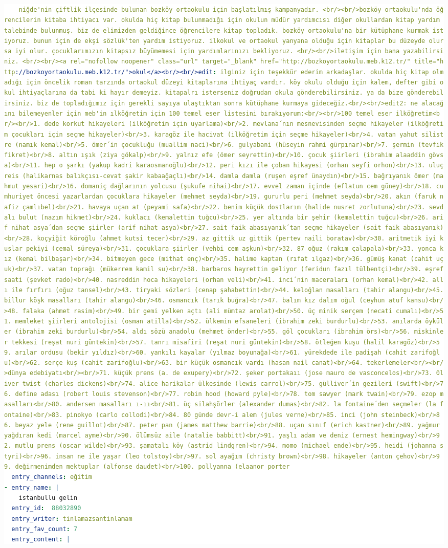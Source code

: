 ```yaml
    niğde'nin çiftlik ilçesinde bulunan bozköy ortaokulu için başlatılmış kampanyadır. <br/><br/>bozköy ortaokulu'nda öğrencilerin kitaba ihtiyacı var. okulda hiç kitap bulunmadığı için okulun müdür yardımcısı diğer okullardan kitap yardım talebinde bulunmuş. biz de elimizden geldiğince öğrencilere kitap topladık. bozköy ortaokulu'na bir kütüphane kurmak istiyoruz. bunun için de ekşi sözlük'ten yardım istiyoruz. ilkokul ve ortaokul yanyana olduğu için kitaplar bu düzeyde olursa iyi olur. çocuklarımızın kitapsız büyümemesi için yardımlarınızı bekliyoruz. <br/><br/>iletişim için bana yazabilirsiniz. <br/><br/><a rel="nofollow noopener" class="url" target="_blank" href="http://bozkoyortaokulu.meb.k12.tr/" title="http://bozkoyortaokulu.meb.k12.tr/">okul</a><br/><br/>edit: ilginiz için teşekkür ederim arkadaşlar. okulda hiç kitap olmadığı için öncelik roman tarzında ortaokul düzeyi kitaplarına ihtiyaç vardır. köy okulu olduğu için kalem, defter gibi okul ihtiyaçlarına da tabi ki hayır demeyiz. kitapalrı isterseniz doğrudan okula gönderebilirsiniz. ya da bize gönderebilirsiniz. biz de topladığımız için gerekli sayıya ulaştıktan sonra kütüphane kurmaya gideceğiz.<br/><br/>edit2: ne alacağını bilemeyenler için meb'in ılköğretim için 100 temel eser listesini bırakıyorum:<br/><br/>100 temel eser ilköğretim<br/><br/>1. dede korkut hikayeleri (ilköğretim için uyarlama)<br/>2. mevlana´nın mesnevisinden seçme hikayeler (ilköğretim çocukları için seçme hikayeler)<br/>3. karagöz ile hacivat (ilköğretim için seçme hikayeler)<br/>4. vatan yahut silistre (namık kemal)<br/>5. ömer´in çocukluğu (muallim naci)<br/>6. gulyabani (hüseyin rahmi gürpınar)<br/>7. şermin (tevfik fikret)<br/>8. altın ışık (ziya gökalp)<br/>9. yalnız efe (ömer seyrettin)<br/>10. çocuk şiirleri (ibrahim alaaddin gövsa)<br/>11. hep o şarkı (yakup kadri karaosmanoğlu)<br/>12. peri kızı ile çoban hikayesi (orhan seyfi orhon)<br/>13. uluç reis (halikarnas balıkçısı-cevat şakir kabaağaçlı)<br/>14. damla damla (ruşen eşref ünaydın)<br/>15. bağrıyanık ömer (mahmut yesari)<br/>16. domaniç dağlarının yolcusu (şukufe nihai)<br/>17. evvel zaman içinde (eflatun cem güney)<br/>18. cumhuriyet öncesi yazarlardan çocuklara hikayeler (mehmet seyda)<br/>19. gururlu peri (mehmet seyda)<br/>20. akın (faruk nafiz çamlıbel)<br/>21. havaya uçan at (peyami safa)<br/>22. benim küçük dostlarım (halide nusret zorlutuna)<br/>23. sevdalı bulut (nazım hikmet)<br/>24. kuklacı (kemalettin tuğcu)<br/>25. yer altında bir şehir (kemalettin tuğcu)<br/>26. arif nihat asya´dan seçme şiirler (arif nihat asya)<br/>27. sait faik abasıyanık´tan seçme hikayeler (sait faik abasıyanık)<br/>28. koçyiğit köroğlu (ahmet kutsi tecer)<br/>29. az gittik uz gittik (pertev naili boratav)<br/>30. aritmetik iyi kuşlar pekiyi (cemal süreya)<br/>31. çocuklara şiirler (vehbi cem aşkun)<br/>32. 87 oğuz (rakım çalapala)<br/>33. yonca kız (kemal bilbaşar)<br/>34. bitmeyen gece (mithat enç)<br/>35. halime kaptan (rıfat ılgaz)<br/>36. gümüş kanat (cahit uçuk)<br/>37. vatan toprağı (mükerrem kamil su)<br/>38. barbaros hayrettin geliyor (feridun fazıl tülbentçi)<br/>39. eşref saati (şevket rado)<br/>40. nasreddin hoca hikayeleri (orhan veli)<br/>41. inci´nin maceraları (orhan kemal)<br/>42. allı ile fırfırı (oğuz tansel)<br/>43. tiryaki sözleri (cenap şahabettin)<br/>44. keloğlan masalları (tahir alangu)<br/>45. billur köşk masalları (tahir alangu)<br/>46. osmancık (tarık buğra)<br/>47. balım kız dalım oğul (ceyhun atuf kansu)<br/>48. falaka (ahmet rasim)<br/>49. bir gemi yelken açtı (ali mümtaz arolat)<br/>50. üç minik serçem (necati cumalı)<br/>51. memleket şiirleri antolojisi (osman atilla)<br/>52. ülkemin efsaneleri (ibrahim zeki burdurlu)<br/>53. anılarda öyküler (ibrahim zeki burdurlu)<br/>54. aldı sözü anadolu (mehmet önder)<br/>55. göl çocukları (ibrahim örs)<br/>56. miskinler tekkesi (reşat nuri güntekin)<br/>57. tanrı misafiri (reşat nuri güntekin)<br/>58. ötleğen kuşu (halil karagöz)<br/>59. arılar ordusu (bekir yıldız)<br/>60. yankılı kayalar (yılmaz boyunağa)<br/>61. yürekdede ile padişah (cahit zarifoğlu)<br/>62. serçe kuş (cahit zarifoğlu)<br/>63. bir küçük osmancık vardı (hasan nail canat)<br/>64. tekerlemeler<br/><br/>dünya edebiyatı<br/><br/>71. küçük prens (a. de exupery)<br/>72. şeker portakaıı (jose mauro de vasconcelos)<br/>73. 0liver twist (charles dickens)<br/>74. alice harikalar ülkesinde (lewis carrol)<br/>75. gülliver´in gezileri (swift)<br/>76. define adası (robert louis stevenson)<br/>77. robin hood (howard pyle)<br/>78. tom sawyer (mark twain)<br/>79. ezop masalları<br/>80. andersen masalları ı-ıı<br/>81. üç silahşörler (alexander dumas)<br/>82. la fontaine´den seçmeler (la fontaine)<br/>83. pinokyo (carlo collodi)<br/>84. 80 günde devr-i alem (jules verne)<br/>85. inci (john steinbeck)<br/>86. beyaz yele (rene guillot)<br/>87. peter pan (james matthew barrie)<br/>88. uçan sınıf (erich kastner)<br/>89. yağmur yağdıran kedi (marcel ayme)<br/>90. ölümsüz aile (natalie babbitt)<br/>91. yaşlı adam ve deniz (ernest hemingway)<br/>92. mutlu prens (oscar wilde)<br/>93. şamatalı köy (astrid lindgren)<br/>94. momo (michael ende)<br/>95. heidi (johanna styri)<br/>96. insan ne ile yaşar (leo tolstoy)<br/>97. sol ayağım (christy brown)<br/>98. hikayeler (anton çehov)<br/>99. değirmenimden mektuplar (alfonse daudet)<br/>100. pollyanna (elaanor porter
  entry_channels: eğitim
- entry_name: |
    istanbullu gelin
  entry_id:  88032890
  entry_writer: tinlamazsantinlamam
  entry_fav_count: 7
  entry_content: |
```